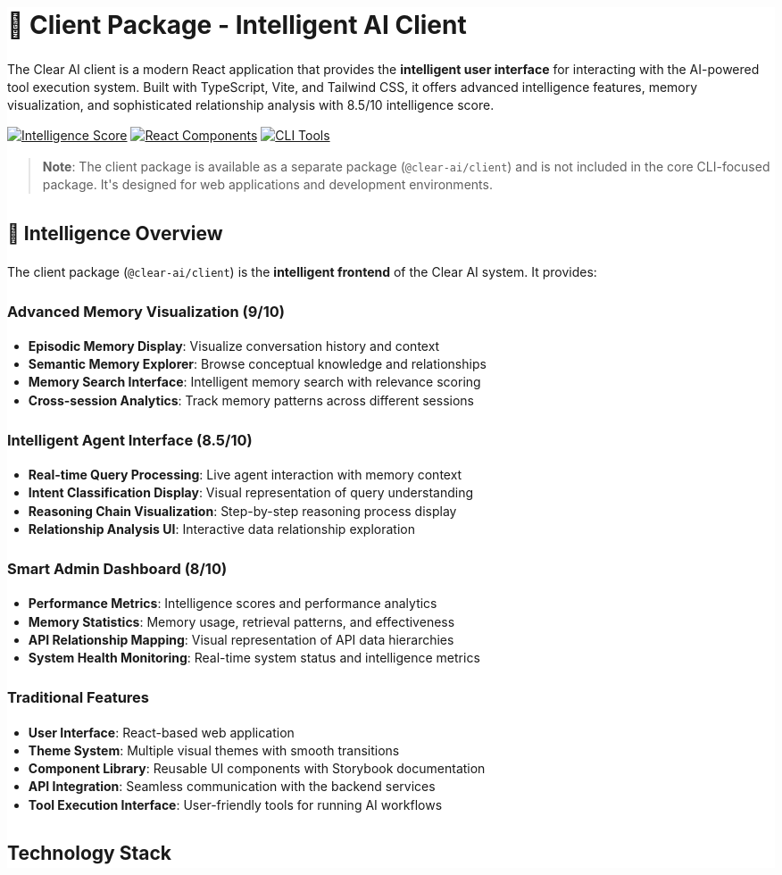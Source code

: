 # 🧠 Client Package - Intelligent AI Client

The Clear AI client is a modern React application that provides the **intelligent user interface** for interacting with the AI-powered tool execution system. Built with TypeScript, Vite, and Tailwind CSS, it offers advanced intelligence features, memory visualization, and sophisticated relationship analysis with 8.5/10 intelligence score.

[![Intelligence Score](https://img.shields.io/badge/Intelligence-8.5%2F10-brightgreen)](https://github.com/wsyeabsera/clear-ai)
[![React Components](https://img.shields.io/badge/React-Components-blue)](https://github.com/wsyeabsera/clear-ai)
[![CLI Tools](https://img.shields.io/badge/CLI-Tools-green)](https://github.com/wsyeabsera/clear-ai)

> **Note**: The client package is available as a separate package (`@clear-ai/client`) and is not included in the core CLI-focused package. It's designed for web applications and development environments.

## 🧠 Intelligence Overview

The client package (`@clear-ai/client`) is the **intelligent frontend** of the Clear AI system. It provides:

### **Advanced Memory Visualization (9/10)**
- **Episodic Memory Display**: Visualize conversation history and context
- **Semantic Memory Explorer**: Browse conceptual knowledge and relationships
- **Memory Search Interface**: Intelligent memory search with relevance scoring
- **Cross-session Analytics**: Track memory patterns across different sessions

### **Intelligent Agent Interface (8.5/10)**
- **Real-time Query Processing**: Live agent interaction with memory context
- **Intent Classification Display**: Visual representation of query understanding
- **Reasoning Chain Visualization**: Step-by-step reasoning process display
- **Relationship Analysis UI**: Interactive data relationship exploration

### **Smart Admin Dashboard (8/10)**
- **Performance Metrics**: Intelligence scores and performance analytics
- **Memory Statistics**: Memory usage, retrieval patterns, and effectiveness
- **API Relationship Mapping**: Visual representation of API data hierarchies
- **System Health Monitoring**: Real-time system status and intelligence metrics

### **Traditional Features**
- **User Interface**: React-based web application
- **Theme System**: Multiple visual themes with smooth transitions
- **Component Library**: Reusable UI components with Storybook documentation
- **API Integration**: Seamless communication with the backend services
- **Tool Execution Interface**: User-friendly tools for running AI workflows

## Technology Stack
